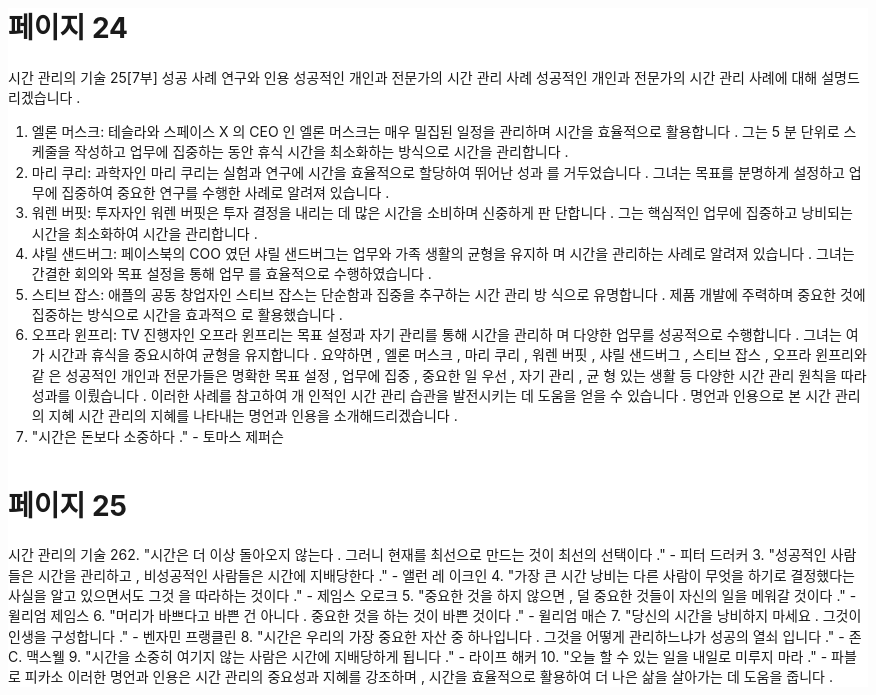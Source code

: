 # 페이지 24

시간 관리의  기술
25[7부] 성공  사례  연구와  인용
성공적인  개인과  전문가의  시간  관리  사례
성공적인  개인과  전문가의  시간  관리  사례에  대해  설명드리겠습니다 .
1. 엘론 머스크: 테슬라와  스페이스 X 의  CEO 인  엘론  머스크는  매우  밀집된  일정을  관리하며 
시간을  효율적으로  활용합니다 . 그는  5 분  단위로  스케줄을  작성하고  업무에  집중하는  동안 
휴식 시간을  최소화하는  방식으로  시간을  관리합니다 .
2. 마리 쿠리: 과학자인  마리  쿠리는  실험과  연구에  시간을  효율적으로  할당하여  뛰어난  성과
를 거두었습니다 . 그녀는  목표를  분명하게  설정하고  업무에  집중하여  중요한  연구를  수행한 
사례로  알려져  있습니다 .
3. 워렌 버핏: 투자자인  워렌  버핏은  투자  결정을  내리는  데  많은  시간을  소비하며  신중하게  판
단합니다 . 그는  핵심적인  업무에  집중하고  낭비되는  시간을  최소화하여  시간을  관리합니다 .
4. 샤릴 샌드버그: 페이스북의  COO 였던  샤릴  샌드버그는  업무와  가족  생활의  균형을  유지하
며 시간을  관리하는  사례로  알려져  있습니다 . 그녀는  간결한  회의와  목표  설정을  통해  업무
를 효율적으로  수행하였습니다 .
5. 스티브  잡스: 애플의  공동  창업자인  스티브  잡스는  단순함과  집중을  추구하는  시간  관리  방
식으로  유명합니다 . 제품  개발에  주력하며  중요한  것에  집중하는  방식으로  시간을  효과적으
로 활용했습니다 .
6. 오프라  윈프리: TV 진행자인  오프라  윈프리는  목표  설정과  자기  관리를  통해  시간을  관리하
며 다양한  업무를  성공적으로  수행합니다 . 그녀는  여가  시간과  휴식을  중요시하여  균형을 
유지합니다 .
요약하면 , 엘론  머스크 , 마리  쿠리 , 워렌  버핏 , 샤릴  샌드버그 , 스티브  잡스 , 오프라  윈프리와  같
은 성공적인  개인과  전문가들은  명확한  목표  설정 , 업무에  집중 , 중요한  일  우선 , 자기  관리 , 균
형 있는  생활  등  다양한  시간  관리  원칙을  따라  성과를  이뤘습니다 . 이러한  사례를  참고하여  개
인적인  시간  관리  습관을  발전시키는  데  도움을  얻을  수  있습니다 .
명언과  인용으로  본  시간  관리의  지혜
시간 관리의  지혜를  나타내는  명언과  인용을  소개해드리겠습니다 .
1. "시간은  돈보다  소중하다 ." - 토마스  제퍼슨

# 페이지 25

시간 관리의  기술
262. "시간은  더  이상  돌아오지  않는다 . 그러니  현재를  최선으로  만드는  것이  최선의  선택이다 ." - 
피터 드러커
3. "성공적인  사람들은  시간을  관리하고 , 비성공적인  사람들은  시간에  지배당한다 ." - 앨런  레
이크인
4. "가장  큰  시간  낭비는  다른  사람이  무엇을  하기로  결정했다는  사실을  알고  있으면서도  그것
을 따라하는  것이다 ." - 제임스  오로크
5. "중요한  것을  하지  않으면 , 덜  중요한  것들이  자신의  일을  메워갈  것이다 ." - 윌리엄  제임스
6. "머리가  바쁘다고  바쁜  건  아니다 . 중요한  것을  하는  것이  바쁜  것이다 ." - 윌리엄  매슨
7. "당신의  시간을  낭비하지  마세요 . 그것이  인생을  구성합니다 ." - 벤자민  프랭클린
8. "시간은  우리의  가장  중요한  자산  중  하나입니다 . 그것을  어떻게  관리하느냐가  성공의  열쇠
입니다 ." - 존  C. 맥스웰
9. "시간을  소중히  여기지  않는  사람은  시간에  지배당하게  됩니다 ." - 라이프  해커
10. "오늘  할  수  있는  일을  내일로  미루지  마라 ." - 파블로  피카소
이러한  명언과  인용은  시간  관리의  중요성과  지혜를  강조하며 , 시간을  효율적으로  활용하여  더 
나은 삶을  살아가는  데  도움을  줍니다 .
